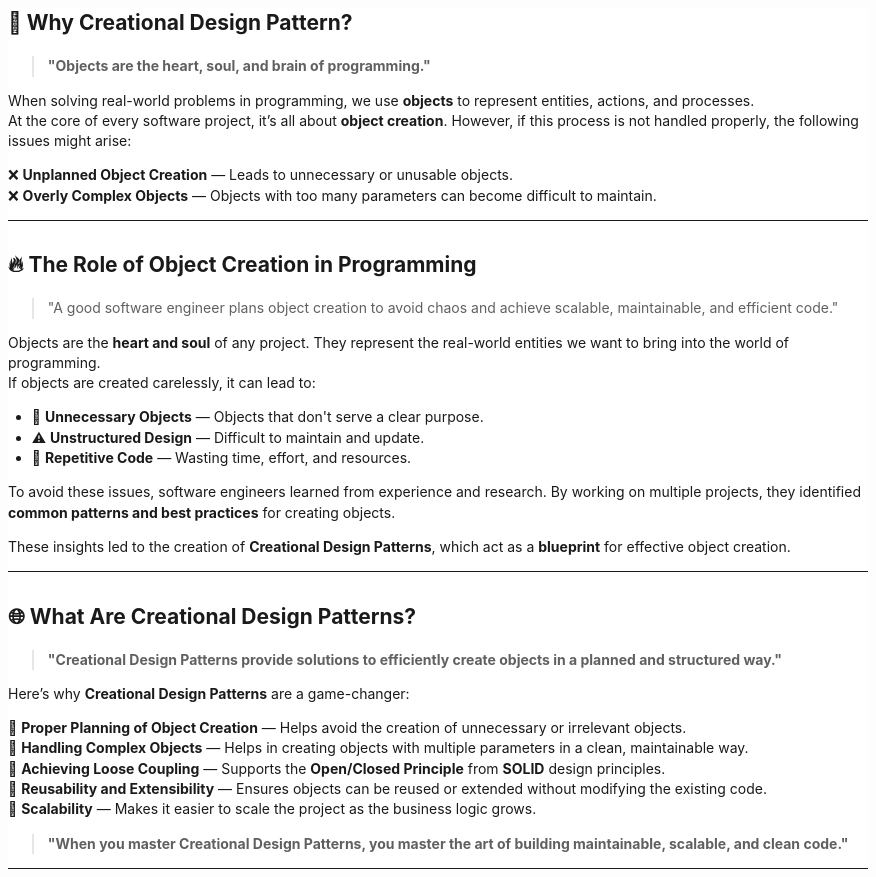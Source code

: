 
## 🌟 **Why Creational Design Pattern?**

> **"Objects are the heart, soul, and brain of programming."**

When solving real-world problems in programming, we use **objects** to represent entities, actions, and processes.  
At the core of every software project, it’s all about **object creation**. However, if this process is not handled properly, the following issues might arise:

❌ **Unplanned Object Creation** — Leads to unnecessary or unusable objects.  
❌ **Overly Complex Objects** — Objects with too many parameters can become difficult to maintain.

---

## 🔥 **The Role of Object Creation in Programming**

> "A good software engineer plans object creation to avoid chaos and achieve scalable, maintainable, and efficient code."

Objects are the **heart and soul** of any project. They represent the real-world entities we want to bring into the world of programming.  
If objects are created carelessly, it can lead to:
- 🚫 **Unnecessary Objects** — Objects that don't serve a clear purpose.
- ⚠️ **Unstructured Design** — Difficult to maintain and update.
- 🔄 **Repetitive Code** — Wasting time, effort, and resources.

To avoid these issues, software engineers learned from experience and research. By working on multiple projects, they identified **common patterns and best practices** for creating objects.

These insights led to the creation of **Creational Design Patterns**, which act as a **blueprint** for effective object creation.

---

## 🌐 **What Are Creational Design Patterns?**

> **"Creational Design Patterns provide solutions to efficiently create objects in a planned and structured way."**

Here’s why **Creational Design Patterns** are a game-changer:

🔹 **Proper Planning of Object Creation** — Helps avoid the creation of unnecessary or irrelevant objects.  
🔹 **Handling Complex Objects** — Helps in creating objects with multiple parameters in a clean, maintainable way.  
🔹 **Achieving Loose Coupling** — Supports the **Open/Closed Principle** from **SOLID** design principles.  
🔹 **Reusability and Extensibility** — Ensures objects can be reused or extended without modifying the existing code.  
🔹 **Scalability** — Makes it easier to scale the project as the business logic grows.

> **"When you master Creational Design Patterns, you master the art of building maintainable, scalable, and clean code."**

---